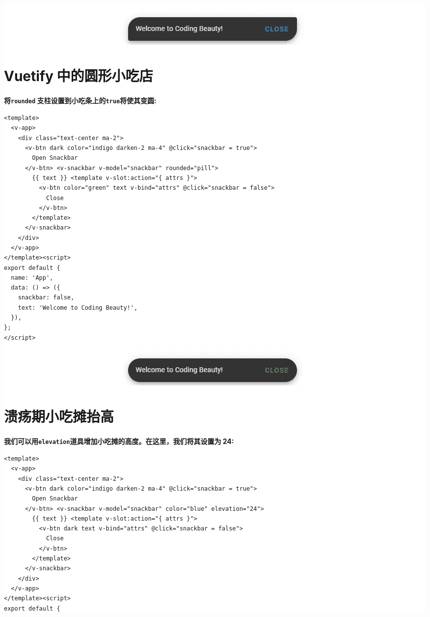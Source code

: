 **![](img/377eda5566f3707286f281013565ba78.png)**

# **Vuetify 中的圆形小吃店**

**将`rounded` 支柱设置到小吃条上的`true`将使其变圆:**

```
<template>
  <v-app>
    <div class="text-center ma-2">
      <v-btn dark color="indigo darken-2 ma-4" @click="snackbar = true">
        Open Snackbar
      </v-btn> <v-snackbar v-model="snackbar" rounded="pill">
        {{ text }} <template v-slot:action="{ attrs }">
          <v-btn color="green" text v-bind="attrs" @click="snackbar = false">
            Close
          </v-btn>
        </template>
      </v-snackbar>
    </div>
  </v-app>
</template><script>
export default {
  name: 'App',
  data: () => ({
    snackbar: false,
    text: 'Welcome to Coding Beauty!',
  }),
};
</script>
```

**![](img/4854d14a5fab8b2e6ac0f698f8b9993b.png)**

# **溃疡期小吃摊抬高**

**我们可以用`elevation`道具增加小吃摊的高度。在这里，我们将其设置为 24:**

```
<template>
  <v-app>
    <div class="text-center ma-2">
      <v-btn dark color="indigo darken-2 ma-4" @click="snackbar = true">
        Open Snackbar
      </v-btn> <v-snackbar v-model="snackbar" color="blue" elevation="24">
        {{ text }} <template v-slot:action="{ attrs }">
          <v-btn dark text v-bind="attrs" @click="snackbar = false">
            Close
          </v-btn>
        </template>
      </v-snackbar>
    </div>
  </v-app>
</template><script>
export default {
```